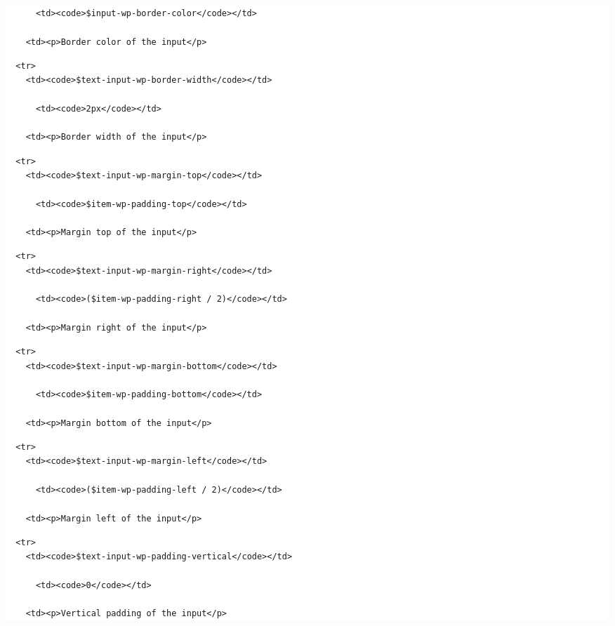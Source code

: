           <td><code>$input-wp-border-color</code></td>
        
        <td><p>Border color of the input</p>
</td>
      </tr>
      
      <tr>
        <td><code>$text-input-wp-border-width</code></td>
        
          <td><code>2px</code></td>
        
        <td><p>Border width of the input</p>
</td>
      </tr>
      
      <tr>
        <td><code>$text-input-wp-margin-top</code></td>
        
          <td><code>$item-wp-padding-top</code></td>
        
        <td><p>Margin top of the input</p>
</td>
      </tr>
      
      <tr>
        <td><code>$text-input-wp-margin-right</code></td>
        
          <td><code>($item-wp-padding-right / 2)</code></td>
        
        <td><p>Margin right of the input</p>
</td>
      </tr>
      
      <tr>
        <td><code>$text-input-wp-margin-bottom</code></td>
        
          <td><code>$item-wp-padding-bottom</code></td>
        
        <td><p>Margin bottom of the input</p>
</td>
      </tr>
      
      <tr>
        <td><code>$text-input-wp-margin-left</code></td>
        
          <td><code>($item-wp-padding-left / 2)</code></td>
        
        <td><p>Margin left of the input</p>
</td>
      </tr>
      
      <tr>
        <td><code>$text-input-wp-padding-vertical</code></td>
        
          <td><code>0</code></td>
        
        <td><p>Vertical padding of the input</p>
</td>
      </tr>
      